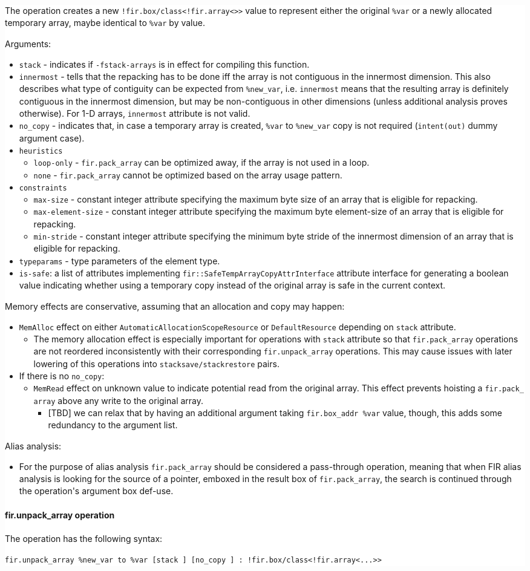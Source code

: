 The operation creates a new `!fir.box/class<!fir.array<>>` value to represent either the original `%var` or a newly allocated temporary array, maybe identical to `%var` by value.

Arguments:

* `stack` - indicates if `-fstack-arrays` is in effect for compiling this function.
* `innermost` - tells that the repacking has to be done iff the array is not contiguous in the innermost dimension. This also describes what type of contiguity can be expected from `%new_var`, i.e. `innermost` means that the resulting array is definitely contiguous in the innermost dimension, but may be non-contiguous in other dimensions (unless additional analysis proves otherwise). For 1-D arrays, `innermost` attribute is not valid.
* `no_copy` - indicates that, in case a temporary array is created, `%var` to `%new_var` copy is not required (`intent(out)` dummy argument case).
* `heuristics`
  * `loop-only` - `fir.pack_array` can be optimized away, if the array is not used in a loop.
  * `none` - `fir.pack_array` cannot be optimized based on the array usage pattern.
* `constraints`
  * `max-size` - constant integer attribute specifying the maximum byte size of an array that is eligible for repacking.
  * `max-element-size` - constant integer attribute specifying the maximum byte element-size of an array that is eligible for repacking.
  * `min-stride` - constant integer attribute specifying the minimum byte stride of the innermost dimension of an array that is eligible for repacking.
* `typeparams` - type parameters of the element type.
* `is-safe`: a list of attributes implementing `fir::SafeTempArrayCopyAttrInterface` attribute interface for generating a boolean value indicating whether using a temporary copy instead of the original array is safe in the current context.

Memory effects are conservative, assuming that an allocation and copy may happen:

* `MemAlloc` effect on either `AutomaticAllocationScopeResource` or `DefaultResource` depending on `stack` attribute.
  * The memory allocation effect is especially important for operations with `stack` attribute so that `fir.pack_array` operations are not reordered inconsistently with their corresponding `fir.unpack_array` operations. This may cause issues with later lowering of this operations into `stacksave/stackrestore` pairs.
* If there is no `no_copy`:
  * `MemRead` effect on unknown value to indicate potential read from the original array. This effect prevents hoisting a `fir.pack_array` above any write to the original array.
    * [TBD] we can relax that by having an additional argument taking `fir.box_addr %var` value, though, this adds some redundancy to the argument list.

Alias analysis:

* For the purpose of alias analysis `fir.pack_array` should be considered a pass-through operation, meaning that when FIR alias analysis is looking for the source of a pointer, emboxed in the result box of `fir.pack_array`, the search is continued through the operation's argument box def-use.

#### fir.unpack_array operation

The operation has the following syntax:

```
fir.unpack_array %new_var to %var [stack ] [no_copy ] : !fir.box/class<!fir.array<...>>
```
